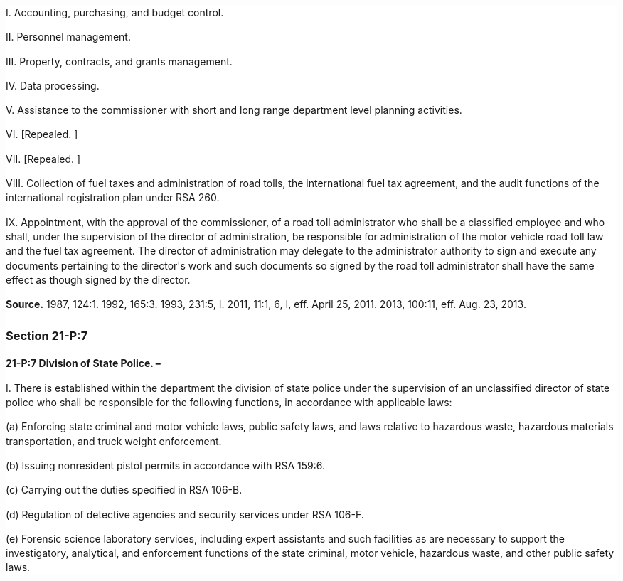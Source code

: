  I. Accounting, purchasing, and budget control.
                                             
 II. Personnel management.
                                             
 III. Property, contracts, and grants management.
                                             
 IV. Data processing.
                                             
 V. Assistance to the commissioner with short and long range
department level planning activities.
                                             
 VI. 
                                             [Repealed.
                                             ]
                                             
 VII. 
                                             [Repealed.
                                             ]
                                             
 VIII. Collection of fuel taxes and administration of road tolls, the
international fuel tax agreement, and the audit functions of the
international registration plan under RSA 260.
                                             
 IX. Appointment, with the approval of the commissioner, of a road
toll administrator who shall be a classified employee and who shall,
under the supervision of the director of administration, be responsible
for administration of the motor vehicle road toll law and the fuel tax
agreement. The director of administration may delegate to the
administrator authority to sign and execute any documents pertaining to
the director's work and such documents so signed by the road toll
administrator shall have the same effect as though signed by the
director.

**Source.** 1987, 124:1. 1992, 165:3. 1993, 231:5, I. 2011, 11:1, 6, I,
eff. April 25, 2011. 2013, 100:11, eff. Aug. 23, 2013.

### Section 21-P:7

 **21-P:7 Division of State Police. –**
                                             
 I. There is established within the department the division of state
police under the supervision of an unclassified director of state police
who shall be responsible for the following functions, in accordance with
applicable laws:
                                             
 (a) Enforcing state criminal and motor vehicle laws, public
safety laws, and laws relative to hazardous waste, hazardous materials
transportation, and truck weight enforcement.
                                             
 (b) Issuing nonresident pistol permits in accordance with RSA
159:6.
                                             
 (c) Carrying out the duties specified in RSA 106-B.
                                             
 (d) Regulation of detective agencies and security services under
RSA 106-F.
                                             
 (e) Forensic science laboratory services, including expert
assistants and such facilities as are necessary to support the
investigatory, analytical, and enforcement functions of the state
criminal, motor vehicle, hazardous waste, and other public safety laws.
                                             